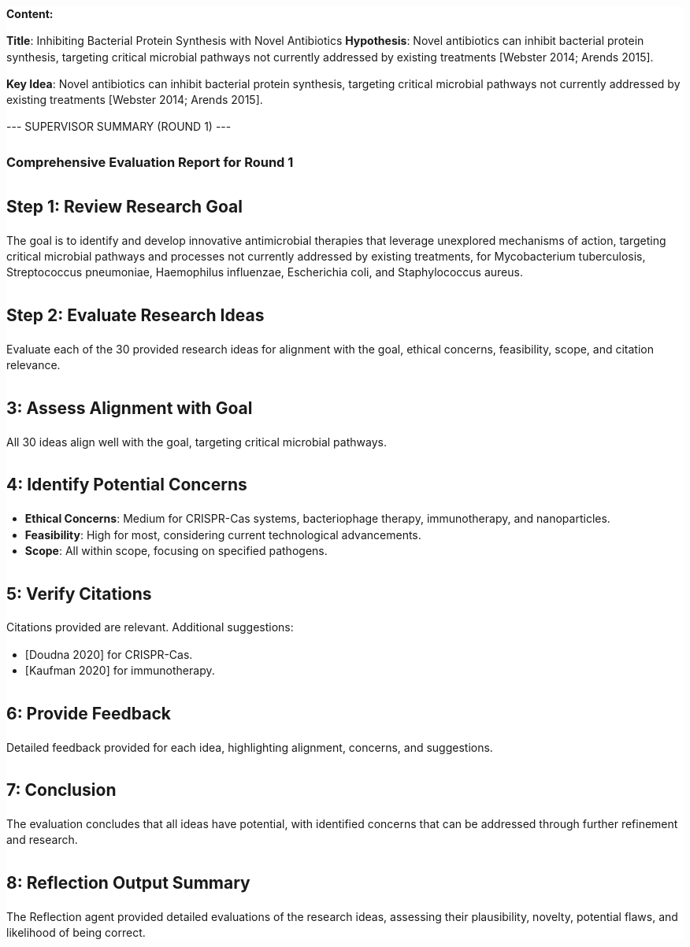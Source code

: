 **Content:**

**Title**: Inhibiting Bacterial Protein Synthesis with Novel Antibiotics
**Hypothesis**: Novel antibiotics can inhibit bacterial protein synthesis, targeting critical microbial pathways not currently addressed by existing treatments [Webster 2014; Arends 2015].

**Key Idea**: Novel antibiotics can inhibit bacterial protein synthesis, targeting critical microbial pathways not currently addressed by existing treatments [Webster 2014; Arends 2015].

--- SUPERVISOR SUMMARY (ROUND 1) ---

### Comprehensive Evaluation Report for Round 1

## Step 1: Review Research Goal
The goal is to identify and develop innovative antimicrobial therapies that leverage unexplored mechanisms of action, targeting critical microbial pathways and processes not currently addressed by existing treatments, for Mycobacterium tuberculosis, Streptococcus pneumoniae, Haemophilus influenzae, Escherichia coli, and Staphylococcus aureus.

## Step 2: Evaluate Research Ideas
Evaluate each of the 30 provided research ideas for alignment with the goal, ethical concerns, feasibility, scope, and citation relevance.

## 3: Assess Alignment with Goal
All 30 ideas align well with the goal, targeting critical microbial pathways.

## 4: Identify Potential Concerns
- **Ethical Concerns**: Medium for CRISPR-Cas systems, bacteriophage therapy, immunotherapy, and nanoparticles.
- **Feasibility**: High for most, considering current technological advancements.
- **Scope**: All within scope, focusing on specified pathogens.

## 5: Verify Citations
Citations provided are relevant. Additional suggestions:
- [Doudna 2020] for CRISPR-Cas.
- [Kaufman 2020] for immunotherapy.

## 6: Provide Feedback
Detailed feedback provided for each idea, highlighting alignment, concerns, and suggestions.

## 7: Conclusion
The evaluation concludes that all ideas have potential, with identified concerns that can be addressed through further refinement and research.

## 8: Reflection Output Summary
The Reflection agent provided detailed evaluations of the research ideas, assessing their plausibility, novelty, potential flaws, and likelihood of being correct.

